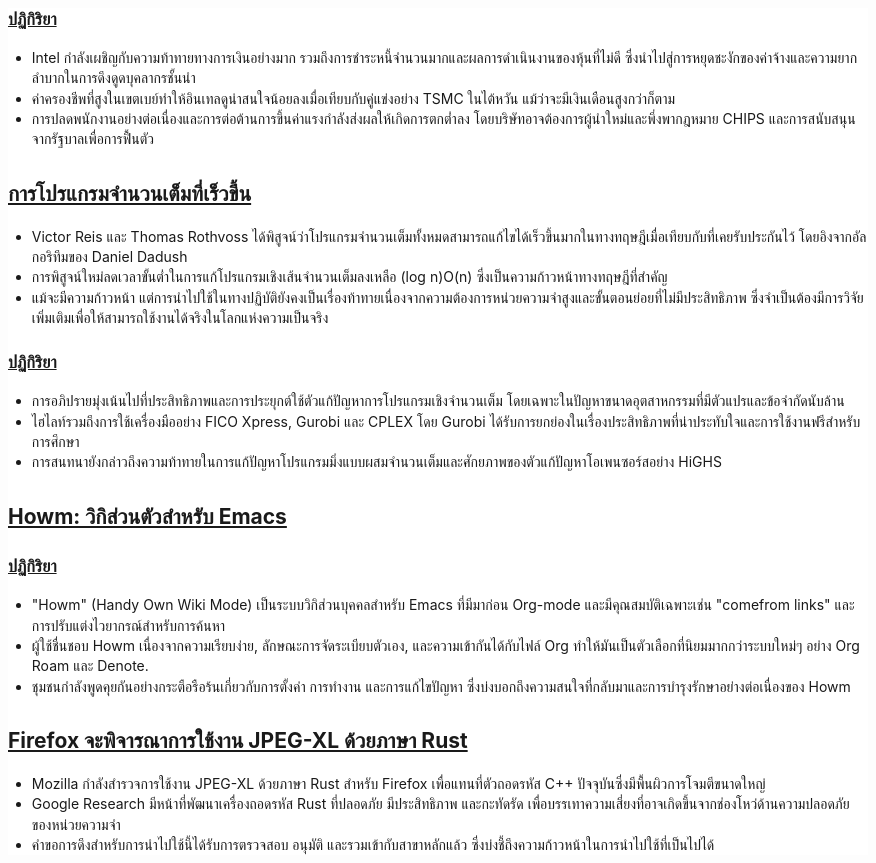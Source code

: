 ### [ปฏิกิริยา](https://news.ycombinator.com/item?id=41446766)

- Intel กำลังเผชิญกับความท้าทายทางการเงินอย่างมาก รวมถึงการชำระหนี้จำนวนมากและผลการดำเนินงานของหุ้นที่ไม่ดี ซึ่งนำไปสู่การหยุดชะงักของค่าจ้างและความยากลำบากในการดึงดูดบุคลากรชั้นนำ
- ค่าครองชีพที่สูงในเขตเบย์ทำให้อินเทลดูน่าสนใจน้อยลงเมื่อเทียบกับคู่แข่งอย่าง TSMC ในไต้หวัน แม้ว่าจะมีเงินเดือนสูงกว่าก็ตาม
- การปลดพนักงานอย่างต่อเนื่องและการต่อต้านการขึ้นค่าแรงกำลังส่งผลให้เกิดการตกต่ำลง โดยบริษัทอาจต้องการผู้นำใหม่และพึ่งพากฎหมาย CHIPS และการสนับสนุนจากรัฐบาลเพื่อการฟื้นตัว

## [การโปรแกรมจำนวนเต็มที่เร็วขึ้น](https://cacm.acm.org/news/faster-integer-programming/)

- Victor Reis และ Thomas Rothvoss ได้พิสูจน์ว่าโปรแกรมจำนวนเต็มทั้งหมดสามารถแก้ไขได้เร็วขึ้นมากในทางทฤษฎีเมื่อเทียบกับที่เคยรับประกันไว้ โดยอิงจากอัลกอริทึมของ Daniel Dadush
- การพิสูจน์ใหม่ลดเวลาขั้นต่ำในการแก้โปรแกรมเชิงเส้นจำนวนเต็มลงเหลือ (log n)O(n) ซึ่งเป็นความก้าวหน้าทางทฤษฎีที่สำคัญ
- แม้จะมีความก้าวหน้า แต่การนำไปใช้ในทางปฏิบัติยังคงเป็นเรื่องท้าทายเนื่องจากความต้องการหน่วยความจำสูงและขั้นตอนย่อยที่ไม่มีประสิทธิภาพ ซึ่งจำเป็นต้องมีการวิจัยเพิ่มเติมเพื่อให้สามารถใช้งานได้จริงในโลกแห่งความเป็นจริง

### [ปฏิกิริยา](https://news.ycombinator.com/item?id=41440842)

- การอภิปรายมุ่งเน้นไปที่ประสิทธิภาพและการประยุกต์ใช้ตัวแก้ปัญหาการโปรแกรมเชิงจำนวนเต็ม โดยเฉพาะในปัญหาขนาดอุตสาหกรรมที่มีตัวแปรและข้อจำกัดนับล้าน
- ไฮไลท์รวมถึงการใช้เครื่องมืออย่าง FICO Xpress, Gurobi และ CPLEX โดย Gurobi ได้รับการยกย่องในเรื่องประสิทธิภาพที่น่าประทับใจและการใช้งานฟรีสำหรับการศึกษา
- การสนทนายังกล่าวถึงความท้าทายในการแก้ปัญหาโปรแกรมมิ่งแบบผสมจำนวนเต็มและศักยภาพของตัวแก้ปัญหาโอเพนซอร์สอย่าง HiGHS

## [Howm: วิกิส่วนตัวสำหรับ Emacs](https://github.com/Emacs101/howm-manual)

### [ปฏิกิริยา](https://news.ycombinator.com/item?id=41438107)

- "Howm" (Handy Own Wiki Mode) เป็นระบบวิกิส่วนบุคคลสำหรับ Emacs ที่มีมาก่อน Org-mode และมีคุณสมบัติเฉพาะเช่น "comefrom links" และการปรับแต่งไวยากรณ์สำหรับการค้นหา
- ผู้ใช้ชื่นชอบ Howm เนื่องจากความเรียบง่าย, ลักษณะการจัดระเบียบตัวเอง, และความเข้ากันได้กับไฟล์ Org ทำให้มันเป็นตัวเลือกที่นิยมมากกว่าระบบใหม่ๆ อย่าง Org Roam และ Denote.
- ชุมชนกำลังพูดคุยกันอย่างกระตือรือร้นเกี่ยวกับการตั้งค่า การทำงาน และการแก้ไขปัญหา ซึ่งบ่งบอกถึงความสนใจที่กลับมาและการบำรุงรักษาอย่างต่อเนื่องของ Howm

## [Firefox จะพิจารณาการใช้งาน JPEG-XL ด้วยภาษา Rust](https://github.com/mozilla/standards-positions/pull/1064)

- Mozilla กำลังสำรวจการใช้งาน JPEG-XL ด้วยภาษา Rust สำหรับ Firefox เพื่อแทนที่ตัวถอดรหัส C++ ปัจจุบันซึ่งมีพื้นผิวการโจมตีขนาดใหญ่
- Google Research มีหน้าที่พัฒนาเครื่องถอดรหัส Rust ที่ปลอดภัย มีประสิทธิภาพ และกะทัดรัด เพื่อบรรเทาความเสี่ยงที่อาจเกิดขึ้นจากช่องโหว่ด้านความปลอดภัยของหน่วยความจำ
- คำขอการดึงสำหรับการนำไปใช้นี้ได้รับการตรวจสอบ อนุมัติ และรวมเข้ากับสาขาหลักแล้ว ซึ่งบ่งชี้ถึงความก้าวหน้าในการนำไปใช้ที่เป็นไปได้
